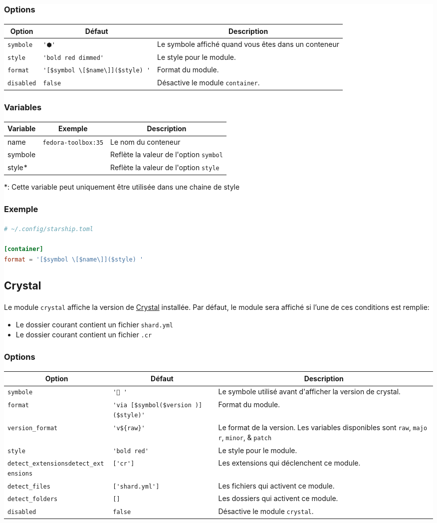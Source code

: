 ### Options

| Option     | Défaut                             | Description                                          |
| ---------- | ---------------------------------- | ---------------------------------------------------- |
| `symbole`  | `'⬢'`                              | Le symbole affiché quand vous êtes dans un conteneur |
| `style`    | `'bold red dimmed'`                | Le style pour le module.                             |
| `format`   | `'[$symbol \[$name\]]($style) '` | Format du module.                                    |
| `disabled` | `false`                            | Désactive le module `container`.                     |

### Variables

| Variable  | Exemple             | Description                            |
| --------- | ------------------- | -------------------------------------- |
| name      | `fedora-toolbox:35` | Le nom du conteneur                    |
| symbole   |                     | Reflète la valeur de l'option `symbol` |
| style\* |                     | Reflète la valeur de l'option `style`  |

*: Cette variable peut uniquement être utilisée dans une chaine de style

### Exemple

```toml
# ~/.config/starship.toml

[container]
format = '[$symbol \[$name\]]($style) '
```

## Crystal

Le module `crystal` affiche la version de [Crystal](https://crystal-lang.org/) installée. Par défaut, le module sera affiché si l’une de ces conditions est remplie:

- Le dossier courant contient un fichier `shard.yml`
- Le dossier courant contient un fichier `.cr`

### Options

| Option                               | Défaut                               | Description                                                                                |
| ------------------------------------ | ------------------------------------ | ------------------------------------------------------------------------------------------ |
| `symbole`                            | `'🔮 '`                               | Le symbole utilisé avant d'afficher la version de crystal.                                 |
| `format`                             | `'via [$symbol($version )]($style)'` | Format du module.                                                                          |
| `version_format`                     | `'v${raw}'`                          | Le format de la version. Les variables disponibles sont `raw`, `major`, `minor`, & `patch` |
| `style`                              | `'bold red'`                         | Le style pour le module.                                                                   |
| `detect_extensionsdetect_extensions` | `['cr']`                             | Les extensions qui déclenchent ce module.                                                  |
| `detect_files`                       | `['shard.yml']`                      | Les fichiers qui activent ce module.                                                       |
| `detect_folders`                     | `[]`                                 | Les dossiers qui activent ce module.                                                       |
| `disabled`                           | `false`                              | Désactive le module `crystal`.                                                             |
